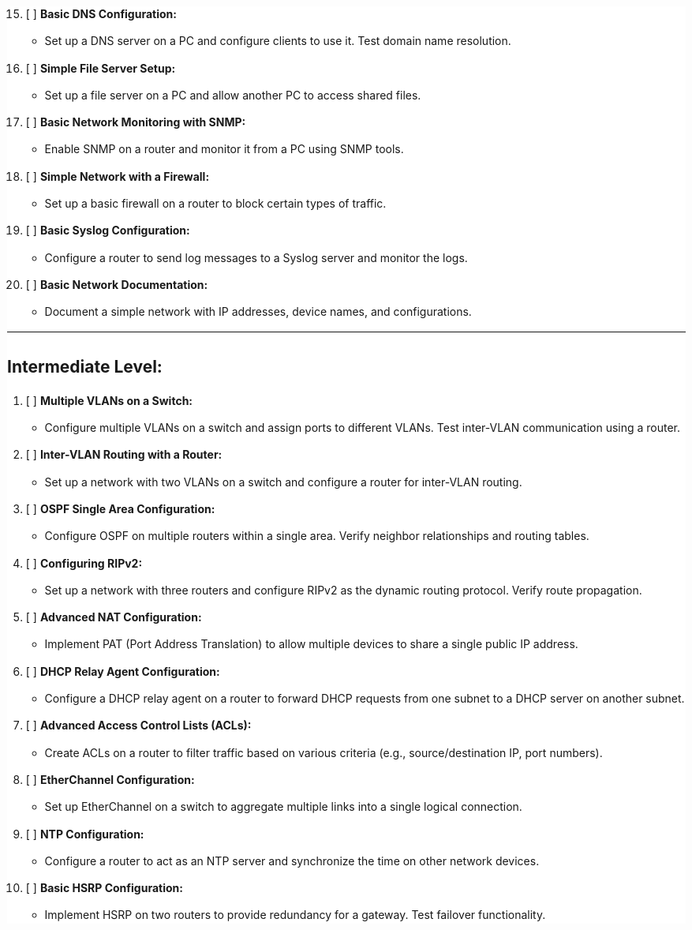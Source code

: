 15. [ ] **Basic DNS Configuration:**
    - Set up a DNS server on a PC and configure clients to use it. Test domain name resolution.

16. [ ] **Simple File Server Setup:**
    - Set up a file server on a PC and allow another PC to access shared files.

17. [ ] **Basic Network Monitoring with SNMP:**
    - Enable SNMP on a router and monitor it from a PC using SNMP tools.

18. [ ] **Simple Network with a Firewall:**
    - Set up a basic firewall on a router to block certain types of traffic.

19. [ ] **Basic Syslog Configuration:**
    - Configure a router to send log messages to a Syslog server and monitor the logs.

20. [ ] **Basic Network Documentation:**
    - Document a simple network with IP addresses, device names, and configurations.

---

## Intermediate Level:
1. [ ] **Multiple VLANs on a Switch:**
   - Configure multiple VLANs on a switch and assign ports to different VLANs. Test inter-VLAN communication using a router.

2. [ ] **Inter-VLAN Routing with a Router:**
   - Set up a network with two VLANs on a switch and configure a router for inter-VLAN routing.

3. [ ] **OSPF Single Area Configuration:**
   - Configure OSPF on multiple routers within a single area. Verify neighbor relationships and routing tables.

4. [ ] **Configuring RIPv2:**
   - Set up a network with three routers and configure RIPv2 as the dynamic routing protocol. Verify route propagation.

5. [ ] **Advanced NAT Configuration:**
   - Implement PAT (Port Address Translation) to allow multiple devices to share a single public IP address.

6. [ ] **DHCP Relay Agent Configuration:**
   - Configure a DHCP relay agent on a router to forward DHCP requests from one subnet to a DHCP server on another subnet.

7. [ ] **Advanced Access Control Lists (ACLs):**
   - Create ACLs on a router to filter traffic based on various criteria (e.g., source/destination IP, port numbers).

8. [ ] **EtherChannel Configuration:**
   - Set up EtherChannel on a switch to aggregate multiple links into a single logical connection.

9. [ ] **NTP Configuration:**
   - Configure a router to act as an NTP server and synchronize the time on other network devices.

10. [ ] **Basic HSRP Configuration:**
    - Implement HSRP on two routers to provide redundancy for a gateway. Test failover functionality.
